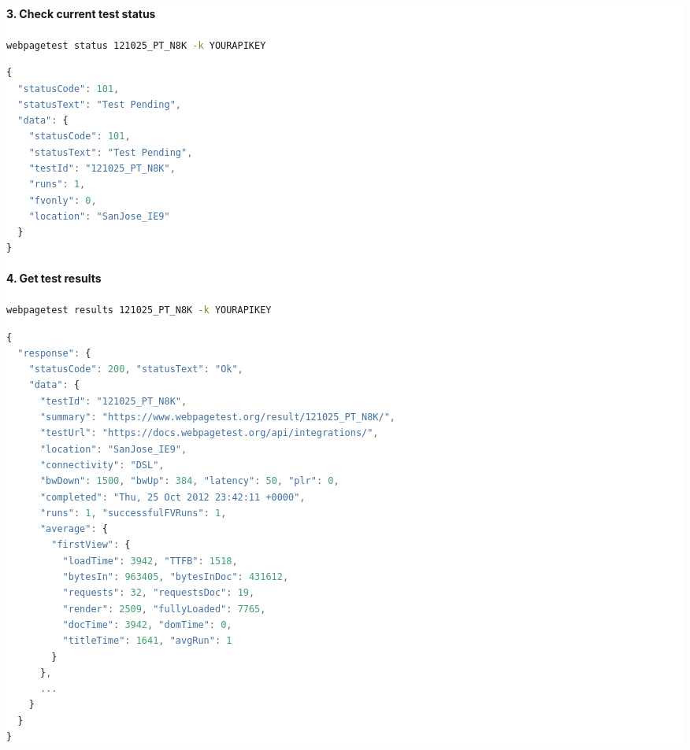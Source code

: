 
#### 3. Check current test status

```bash
webpagetest status 121025_PT_N8K -k YOURAPIKEY
```

```javascript
{
  "statusCode": 101,
  "statusText": "Test Pending",
  "data": {
    "statusCode": 101,
    "statusText": "Test Pending",
    "testId": "121025_PT_N8K",
    "runs": 1,
    "fvonly": 0,
    "location": "SanJose_IE9"
  }
}
```

#### 4. Get test results

```bash
webpagetest results 121025_PT_N8K -k YOURAPIKEY 
```

```javascript
{
  "response": {
    "statusCode": 200, "statusText": "Ok",
    "data": {
      "testId": "121025_PT_N8K",
      "summary": "https://www.webpagetest.org/result/121025_PT_N8K/",
      "testUrl": "https://docs.webpagetest.org/api/integrations/",
      "location": "SanJose_IE9",
      "connectivity": "DSL",
      "bwDown": 1500, "bwUp": 384, "latency": 50, "plr": 0,
      "completed": "Thu, 25 Oct 2012 23:42:11 +0000",
      "runs": 1, "successfulFVRuns": 1,
      "average": {
        "firstView": {
          "loadTime": 3942, "TTFB": 1518,
          "bytesIn": 963405, "bytesInDoc": 431612,
          "requests": 32, "requestsDoc": 19,
          "render": 2509, "fullyLoaded": 7765,
          "docTime": 3942, "domTime": 0,
          "titleTime": 1641, "avgRun": 1
        }
      },
      ...
    }
  }
}
```
